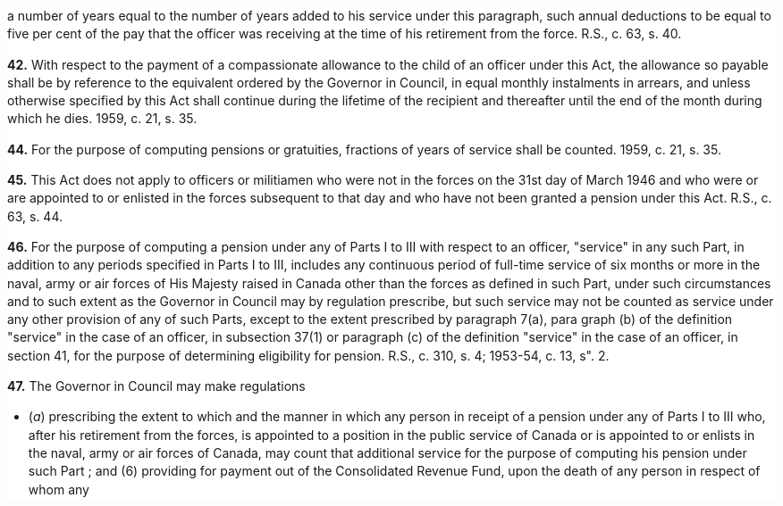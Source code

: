 a number of years equal to the number of
years added to his service under this
paragraph, such annual deductions to be
equal to five per cent of the pay that the
officer was receiving at the time of his
retirement from the force. R.S., c. 63, s. 40.

**42.** With respect to the payment of a
compassionate allowance to the child of an
officer under this Act, the allowance so
payable shall be by reference to the equivalent
ordered by the Governor in Council,
in equal monthly instalments in
arrears, and unless otherwise specified by this
Act shall continue during the lifetime of the
recipient and thereafter until the end of the
month during which he dies. 1959, c. 21, s. 35.

**44.** For the purpose of computing pensions
or gratuities, fractions of years of service shall
be counted. 1959, c. 21, s. 35.

**45.** This Act does not apply to officers or
militiamen who were not in the forces on the
31st day of March 1946 and who were or are
appointed to or enlisted in the forces
subsequent to that day and who have not
been granted a pension under this Act. R.S.,
c. 63, s. 44.

**46.** For the purpose of computing a pension
under any of Parts I to III with respect to an
officer, "service" in any such Part, in addition
to any periods specified in Parts I to III,
includes any continuous period of full-time
service of six months or more in the naval,
army or air forces of His Majesty raised in
Canada other than the forces as defined in
such Part, under such circumstances and to
such extent as the Governor in Council may
by regulation prescribe, but such service may
not be counted as service under any other
provision of any of such Parts, except to the
extent prescribed by paragraph 7(a), para
graph (b) of the definition "service" in the
case of an officer, in subsection 37(1) or
paragraph (c) of the definition "service" in
the case of an officer, in section 41, for the
purpose of determining eligibility for pension.
R.S., c. 310, s. 4; 1953-54, c. 13, s". 2.

**47.** The Governor in Council may make
regulations
  * (_a_) prescribing the extent to which and the
manner in which any person in receipt of a
pension under any of Parts I to III who,
after his retirement from the forces, is
appointed to a position in the public service
of Canada or is appointed to or enlists in
the naval, army or air forces of Canada,
may count that additional service for the
purpose of computing his pension under
such Part ; and
(6) providing for payment out of the
Consolidated Revenue Fund, upon the
death of any person in respect of whom any